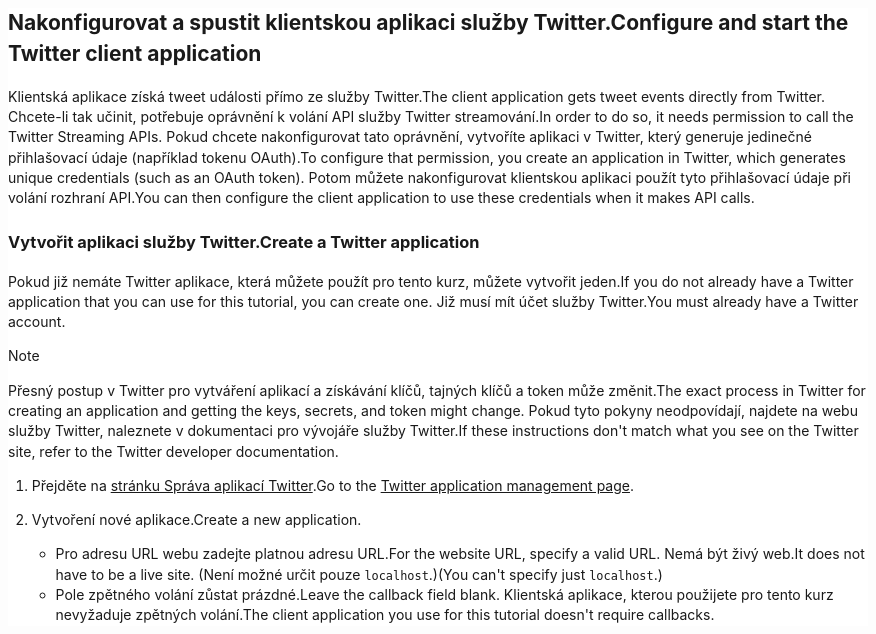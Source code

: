 
## <a name="configure-and-start-the-twitter-client-application"></a><span data-ttu-id="04a2c-167">Nakonfigurovat a spustit klientskou aplikaci služby Twitter.</span><span class="sxs-lookup"><span data-stu-id="04a2c-167">Configure and start the Twitter client application</span></span>
<span data-ttu-id="04a2c-168">Klientská aplikace získá tweet události přímo ze služby Twitter.</span><span class="sxs-lookup"><span data-stu-id="04a2c-168">The client application gets tweet events directly from Twitter.</span></span> <span data-ttu-id="04a2c-169">Chcete-li tak učinit, potřebuje oprávnění k volání API služby Twitter streamování.</span><span class="sxs-lookup"><span data-stu-id="04a2c-169">In order to do so, it needs permission to call the Twitter Streaming APIs.</span></span> <span data-ttu-id="04a2c-170">Pokud chcete nakonfigurovat tato oprávnění, vytvoříte aplikaci v Twitter, který generuje jedinečné přihlašovací údaje (například tokenu OAuth).</span><span class="sxs-lookup"><span data-stu-id="04a2c-170">To configure that permission, you create an application in Twitter, which generates unique credentials (such as an OAuth token).</span></span> <span data-ttu-id="04a2c-171">Potom můžete nakonfigurovat klientskou aplikaci použít tyto přihlašovací údaje při volání rozhraní API.</span><span class="sxs-lookup"><span data-stu-id="04a2c-171">You can then configure the client application to use these credentials when it makes API calls.</span></span> 

### <a name="create-a-twitter-application"></a><span data-ttu-id="04a2c-172">Vytvořit aplikaci služby Twitter.</span><span class="sxs-lookup"><span data-stu-id="04a2c-172">Create a Twitter application</span></span>
<span data-ttu-id="04a2c-173">Pokud již nemáte Twitter aplikace, která můžete použít pro tento kurz, můžete vytvořit jeden.</span><span class="sxs-lookup"><span data-stu-id="04a2c-173">If you do not already have a Twitter application that you can use for this tutorial, you can create one.</span></span> <span data-ttu-id="04a2c-174">Již musí mít účet služby Twitter.</span><span class="sxs-lookup"><span data-stu-id="04a2c-174">You must already have a Twitter account.</span></span>

> [!NOTE]
> <span data-ttu-id="04a2c-175">Přesný postup v Twitter pro vytváření aplikací a získávání klíčů, tajných klíčů a token může změnit.</span><span class="sxs-lookup"><span data-stu-id="04a2c-175">The exact process in Twitter for creating an application and getting the keys, secrets, and token might change.</span></span> <span data-ttu-id="04a2c-176">Pokud tyto pokyny neodpovídají, najdete na webu služby Twitter, naleznete v dokumentaci pro vývojáře služby Twitter.</span><span class="sxs-lookup"><span data-stu-id="04a2c-176">If these instructions don't match what you see on the Twitter site, refer to the Twitter developer documentation.</span></span>

1. <span data-ttu-id="04a2c-177">Přejděte na [stránku Správa aplikací Twitter](https://apps.twitter.com/).</span><span class="sxs-lookup"><span data-stu-id="04a2c-177">Go to the [Twitter application management page](https://apps.twitter.com/).</span></span> 

2. <span data-ttu-id="04a2c-178">Vytvoření nové aplikace.</span><span class="sxs-lookup"><span data-stu-id="04a2c-178">Create a new application.</span></span> 

    * <span data-ttu-id="04a2c-179">Pro adresu URL webu zadejte platnou adresu URL.</span><span class="sxs-lookup"><span data-stu-id="04a2c-179">For the website URL, specify a valid URL.</span></span> <span data-ttu-id="04a2c-180">Nemá být živý web.</span><span class="sxs-lookup"><span data-stu-id="04a2c-180">It does not have to be a live site.</span></span> <span data-ttu-id="04a2c-181">(Není možné určit pouze `localhost`.)</span><span class="sxs-lookup"><span data-stu-id="04a2c-181">(You can't specify just `localhost`.)</span></span>
    * <span data-ttu-id="04a2c-182">Pole zpětného volání zůstat prázdné.</span><span class="sxs-lookup"><span data-stu-id="04a2c-182">Leave the callback field blank.</span></span> <span data-ttu-id="04a2c-183">Klientská aplikace, kterou použijete pro tento kurz nevyžaduje zpětných volání.</span><span class="sxs-lookup"><span data-stu-id="04a2c-183">The client application you use for this tutorial doesn't require callbacks.</span></span>

